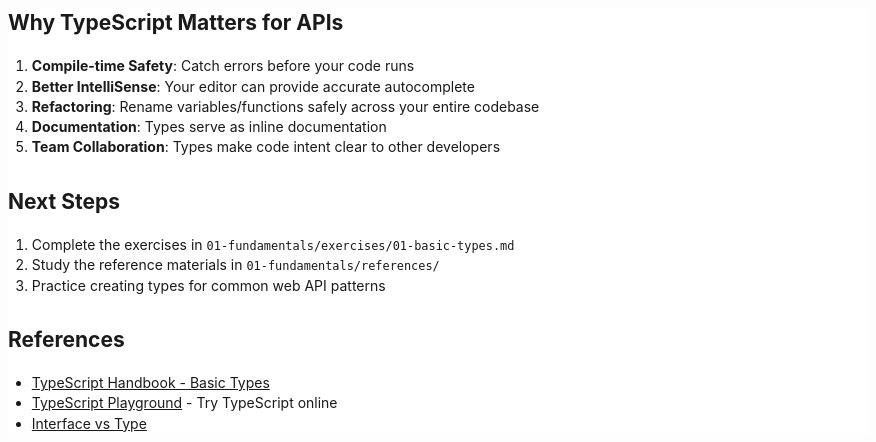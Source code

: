 ## Why TypeScript Matters for APIs

1. **Compile-time Safety**: Catch errors before your code runs
2. **Better IntelliSense**: Your editor can provide accurate autocomplete
3. **Refactoring**: Rename variables/functions safely across your entire codebase
4. **Documentation**: Types serve as inline documentation
5. **Team Collaboration**: Types make code intent clear to other developers

## Next Steps

1. Complete the exercises in `01-fundamentals/exercises/01-basic-types.md`
2. Study the reference materials in `01-fundamentals/references/`
3. Practice creating types for common web API patterns

## References
- [TypeScript Handbook - Basic Types](https://www.typescriptlang.org/docs/handbook/2/basic-types.html)
- [TypeScript Playground](https://www.typescriptlang.org/play) - Try TypeScript online
- [Interface vs Type](https://www.typescriptlang.org/docs/handbook/2/everyday-types.html#differences-between-type-aliases-and-interfaces)
